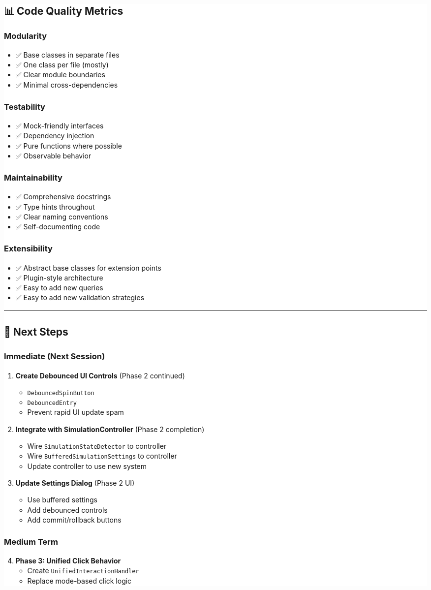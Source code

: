 
## 📊 Code Quality Metrics

### Modularity
- ✅ Base classes in separate files
- ✅ One class per file (mostly)
- ✅ Clear module boundaries
- ✅ Minimal cross-dependencies

### Testability
- ✅ Mock-friendly interfaces
- ✅ Dependency injection
- ✅ Pure functions where possible
- ✅ Observable behavior

### Maintainability
- ✅ Comprehensive docstrings
- ✅ Type hints throughout
- ✅ Clear naming conventions
- ✅ Self-documenting code

### Extensibility
- ✅ Abstract base classes for extension points
- ✅ Plugin-style architecture
- ✅ Easy to add new queries
- ✅ Easy to add new validation strategies

---

## 🚀 Next Steps

### Immediate (Next Session)
1. **Create Debounced UI Controls** (Phase 2 continued)
   - `DebouncedSpinButton`
   - `DebouncedEntry`
   - Prevent rapid UI update spam

2. **Integrate with SimulationController** (Phase 2 completion)
   - Wire `SimulationStateDetector` to controller
   - Wire `BufferedSimulationSettings` to controller
   - Update controller to use new system

3. **Update Settings Dialog** (Phase 2 UI)
   - Use buffered settings
   - Add debounced controls
   - Add commit/rollback buttons

### Medium Term
4. **Phase 3: Unified Click Behavior**
   - Create `UnifiedInteractionHandler`
   - Replace mode-based click logic
